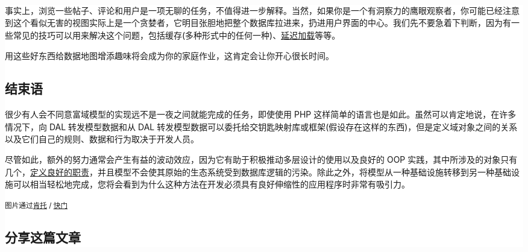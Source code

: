 
事实上，浏览一些帖子、评论和用户是一项无聊的任务，不值得进一步解释。当然，如果你是一个有洞察力的鹰眼观察者，你可能已经注意到这个看似无害的视图实际上是一个贪婪者，它明目张胆地把整个数据库拉进来，扔进用户界面的中心。我们先不要急着下判断，因为有一些常见的技巧可以用来解决这个问题，包括缓存(多种形式中的任何一种)、[延迟加载](http://martinfowler.com/eaaCatalog/lazyLoad.html)等等。

用这些好东西给数据地图增添趣味将会成为你的家庭作业，这肯定会让你开心很长时间。

## 结束语

很少有人会不同意富域模型的实现远不是一夜之间就能完成的任务，即使使用 PHP 这样简单的语言也是如此。虽然可以肯定地说，在许多情况下，向 DAL 转发模型数据和从 DAL 转发模型数据可以委托给交钥匙映射库或框架(假设存在这样的东西)，但是定义域对象之间的关系以及它们自己的规则、数据和行为取决于开发人员。

尽管如此，额外的努力通常会产生有益的波动效应，因为它有助于积极推动多层设计的使用以及良好的 OOP 实践，其中所涉及的对象只有几个，[定义良好的职责](http://en.wikipedia.org/wiki/Single_responsibility_principle)，并且模型不会使其原始的生态系统受到数据库逻辑的污染。除此之外，将模型从一种基础设施转移到另一种基础设施可以相当轻松地完成，您将会看到为什么这种方法在开发必须具有良好伸缩性的应用程序时非常有吸引力。

<small>图片通过[肯托](http://www.shutterstock.com/gallery-168430p1.html) / [快门](http://shutterstock.com)</small>

## 分享这篇文章